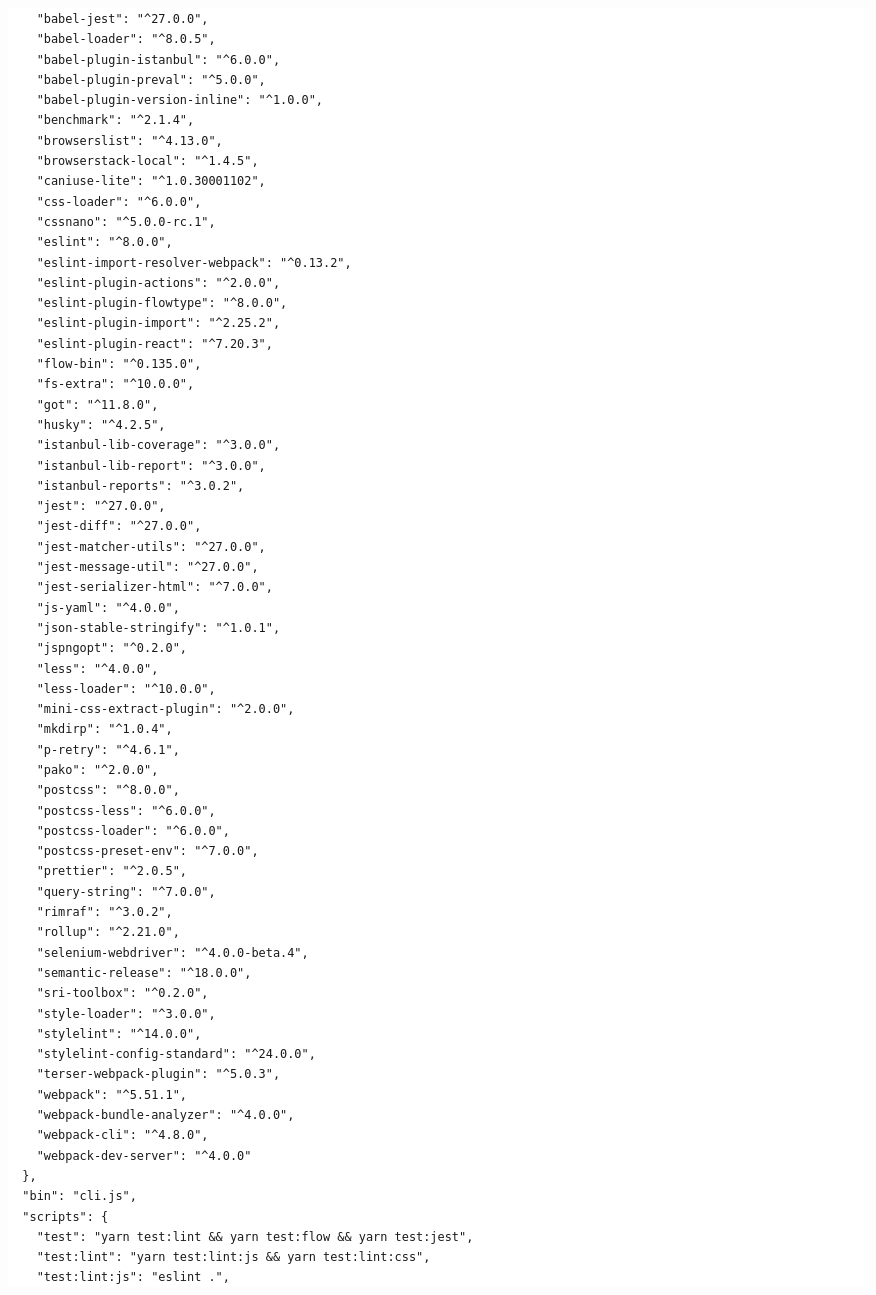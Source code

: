 ```
    "babel-jest": "^27.0.0",
    "babel-loader": "^8.0.5",
    "babel-plugin-istanbul": "^6.0.0",
    "babel-plugin-preval": "^5.0.0",
    "babel-plugin-version-inline": "^1.0.0",
    "benchmark": "^2.1.4",
    "browserslist": "^4.13.0",
    "browserstack-local": "^1.4.5",
    "caniuse-lite": "^1.0.30001102",
    "css-loader": "^6.0.0",
    "cssnano": "^5.0.0-rc.1",
    "eslint": "^8.0.0",
    "eslint-import-resolver-webpack": "^0.13.2",
    "eslint-plugin-actions": "^2.0.0",
    "eslint-plugin-flowtype": "^8.0.0",
    "eslint-plugin-import": "^2.25.2",
    "eslint-plugin-react": "^7.20.3",
    "flow-bin": "^0.135.0",
    "fs-extra": "^10.0.0",
    "got": "^11.8.0",
    "husky": "^4.2.5",
    "istanbul-lib-coverage": "^3.0.0",
    "istanbul-lib-report": "^3.0.0",
    "istanbul-reports": "^3.0.2",
    "jest": "^27.0.0",
    "jest-diff": "^27.0.0",
    "jest-matcher-utils": "^27.0.0",
    "jest-message-util": "^27.0.0",
    "jest-serializer-html": "^7.0.0",
    "js-yaml": "^4.0.0",
    "json-stable-stringify": "^1.0.1",
    "jspngopt": "^0.2.0",
    "less": "^4.0.0",
    "less-loader": "^10.0.0",
    "mini-css-extract-plugin": "^2.0.0",
    "mkdirp": "^1.0.4",
    "p-retry": "^4.6.1",
    "pako": "^2.0.0",
    "postcss": "^8.0.0",
    "postcss-less": "^6.0.0",
    "postcss-loader": "^6.0.0",
    "postcss-preset-env": "^7.0.0",
    "prettier": "^2.0.5",
    "query-string": "^7.0.0",
    "rimraf": "^3.0.2",
    "rollup": "^2.21.0",
    "selenium-webdriver": "^4.0.0-beta.4",
    "semantic-release": "^18.0.0",
    "sri-toolbox": "^0.2.0",
    "style-loader": "^3.0.0",
    "stylelint": "^14.0.0",
    "stylelint-config-standard": "^24.0.0",
    "terser-webpack-plugin": "^5.0.3",
    "webpack": "^5.51.1",
    "webpack-bundle-analyzer": "^4.0.0",
    "webpack-cli": "^4.8.0",
    "webpack-dev-server": "^4.0.0"
  },
  "bin": "cli.js",
  "scripts": {
    "test": "yarn test:lint && yarn test:flow && yarn test:jest",
    "test:lint": "yarn test:lint:js && yarn test:lint:css",
    "test:lint:js": "eslint .",
```